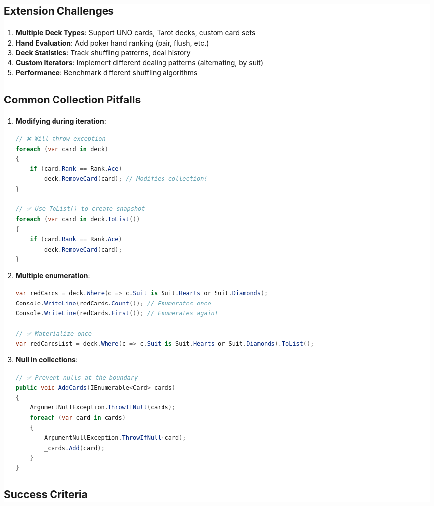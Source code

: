 ## Extension Challenges

1. **Multiple Deck Types**: Support UNO cards, Tarot decks, custom card sets
2. **Hand Evaluation**: Add poker hand ranking (pair, flush, etc.)
3. **Deck Statistics**: Track shuffling patterns, deal history
4. **Custom Iterators**: Implement different dealing patterns (alternating, by suit)
5. **Performance**: Benchmark different shuffling algorithms

## Common Collection Pitfalls

1. **Modifying during iteration**:

   ```csharp
   // ❌ Will throw exception
   foreach (var card in deck)
   {
       if (card.Rank == Rank.Ace)
           deck.RemoveCard(card); // Modifies collection!
   }

   // ✅ Use ToList() to create snapshot
   foreach (var card in deck.ToList())
   {
       if (card.Rank == Rank.Ace)
           deck.RemoveCard(card);
   }
   ```

2. **Multiple enumeration**:

   ```csharp
   var redCards = deck.Where(c => c.Suit is Suit.Hearts or Suit.Diamonds);
   Console.WriteLine(redCards.Count()); // Enumerates once
   Console.WriteLine(redCards.First()); // Enumerates again!

   // ✅ Materialize once
   var redCardsList = deck.Where(c => c.Suit is Suit.Hearts or Suit.Diamonds).ToList();
   ```

3. **Null in collections**:
   ```csharp
   // ✅ Prevent nulls at the boundary
   public void AddCards(IEnumerable<Card> cards)
   {
       ArgumentNullException.ThrowIfNull(cards);
       foreach (var card in cards)
       {
           ArgumentNullException.ThrowIfNull(card);
           _cards.Add(card);
       }
   }
   ```

## Success Criteria
